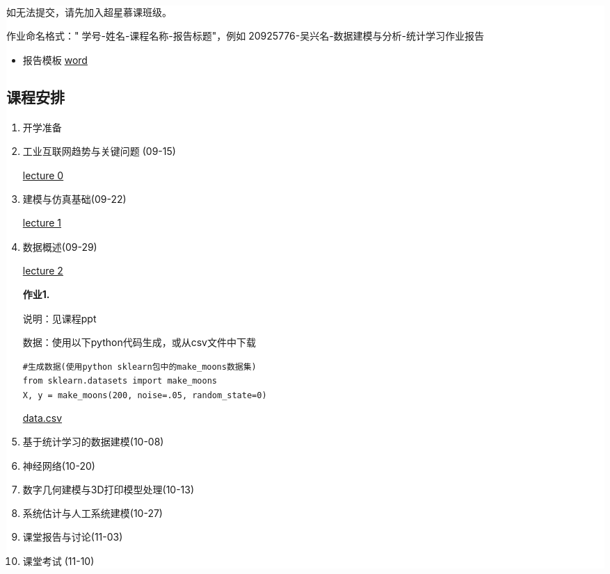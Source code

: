 如无法提交，请先加入超星慕课班级。

作业命名格式：" 学号-姓名-课程名称-报告标题"，例如 20925776-吴兴名-数据建模与分析-统计学习作业报告

  - 
    报告模板 [word](https://pan-yz.chaoxing.com/external/m/file/782347264051113984)




## 课程安排

1. 开学准备

1. 工业互联网趋势与关键问题 (09-15)

   [lecture 0](https://pan-yz.chaoxing.com/external/m/file/777276755508719616)

2. 建模与仿真基础(09-22)

   [lecture 1](https://pan-yz.chaoxing.com/external/m/file/780335529664442368)

3. 数据概述(09-29)

   [lecture 2](https://pan-yz.chaoxing.com/external/m/file/782346704593874944)

   **作业1.**

   说明：见课程ppt

   数据：使用以下python代码生成，或从csv文件中下载

   ```
   #生成数据(使用python sklearn包中的make_moons数据集)
   from sklearn.datasets import make_moons
   X, y = make_moons(200, noise=.05, random_state=0)     
   ```

   [data.csv](https://pan-yz.chaoxing.com/external/m/file/782347264600571904)

4. 基于统计学习的数据建模(10-08)

   

5. 神经网络(10-20)

   
   
5. 数字几何建模与3D打印模型处理(10-13)

   
   
7. 系统估计与人工系统建模(10-27)

   

8. 课堂报告与讨论(11-03) 
   
   
   
10. 课堂考试 (11-10) 

</div>